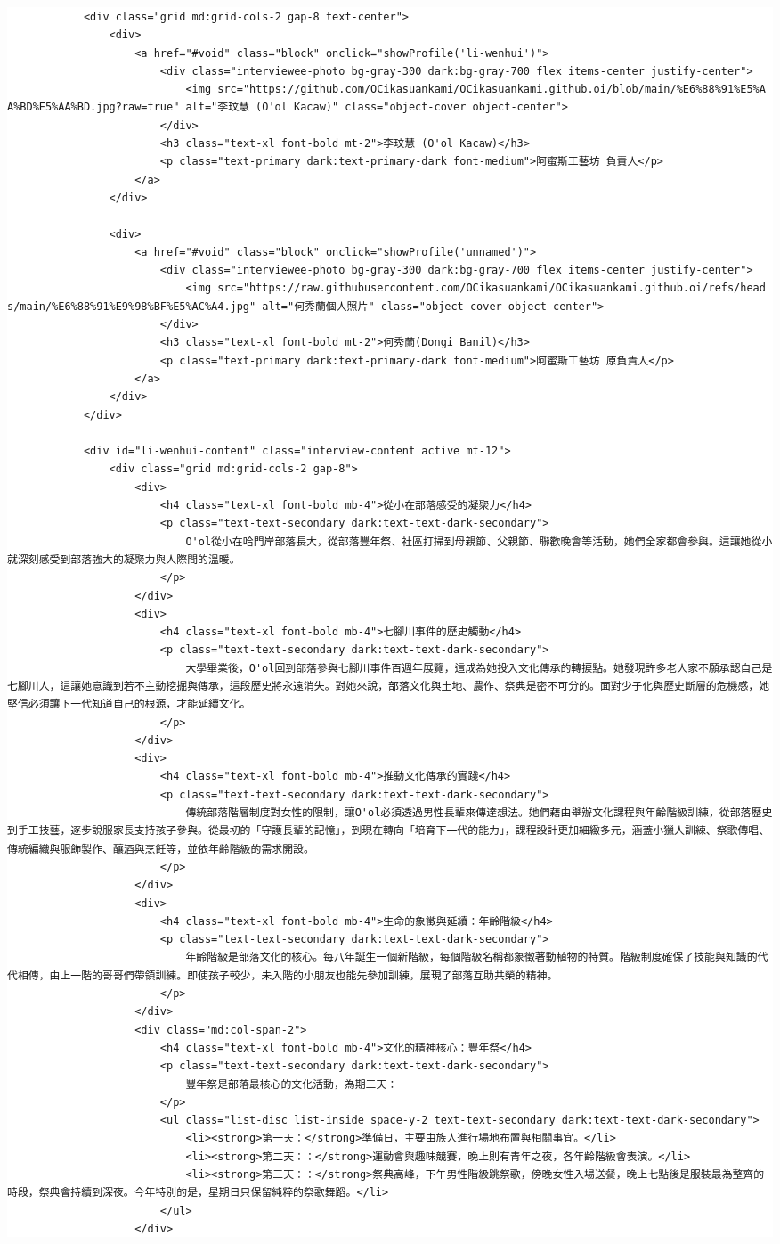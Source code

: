                 <div class="grid md:grid-cols-2 gap-8 text-center">
                    <div>
                        <a href="#void" class="block" onclick="showProfile('li-wenhui')">
                            <div class="interviewee-photo bg-gray-300 dark:bg-gray-700 flex items-center justify-center">
                                <img src="https://github.com/OCikasuankami/OCikasuankami.github.oi/blob/main/%E6%88%91%E5%AA%BD%E5%AA%BD.jpg?raw=true" alt="李玟慧 (O'ol Kacaw)" class="object-cover object-center">
                            </div>
                            <h3 class="text-xl font-bold mt-2">李玟慧 (O'ol Kacaw)</h3>
                            <p class="text-primary dark:text-primary-dark font-medium">阿蜜斯工藝坊 負責人</p>
                        </a>
                    </div>
                    
                    <div>
                        <a href="#void" class="block" onclick="showProfile('unnamed')">
                            <div class="interviewee-photo bg-gray-300 dark:bg-gray-700 flex items-center justify-center">
                                <img src="https://raw.githubusercontent.com/OCikasuankami/OCikasuankami.github.oi/refs/heads/main/%E6%88%91%E9%98%BF%E5%AC%A4.jpg" alt="何秀蘭個人照片" class="object-cover object-center">
                            </div>
                            <h3 class="text-xl font-bold mt-2">何秀蘭(Dongi Banil)</h3>
                            <p class="text-primary dark:text-primary-dark font-medium">阿蜜斯工藝坊 原負責人</p>
                        </a>
                    </div>
                </div>

                <div id="li-wenhui-content" class="interview-content active mt-12">
                    <div class="grid md:grid-cols-2 gap-8">
                        <div>
                            <h4 class="text-xl font-bold mb-4">從小在部落感受的凝聚力</h4>
                            <p class="text-text-secondary dark:text-text-dark-secondary">
                                O'ol從小在哈門岸部落長大，從部落豐年祭、社區打掃到母親節、父親節、聯歡晚會等活動，她們全家都會參與。這讓她從小就深刻感受到部落強大的凝聚力與人際間的溫暖。
                            </p>
                        </div>
                        <div>
                            <h4 class="text-xl font-bold mb-4">七腳川事件的歷史觸動</h4>
                            <p class="text-text-secondary dark:text-text-dark-secondary">
                                大學畢業後，O'ol回到部落參與七腳川事件百週年展覽，這成為她投入文化傳承的轉捩點。她發現許多老人家不願承認自己是七腳川人，這讓她意識到若不主動挖掘與傳承，這段歷史將永遠消失。對她來說，部落文化與土地、農作、祭典是密不可分的。面對少子化與歷史斷層的危機感，她堅信必須讓下一代知道自己的根源，才能延續文化。
                            </p>
                        </div>
                        <div>
                            <h4 class="text-xl font-bold mb-4">推動文化傳承的實踐</h4>
                            <p class="text-text-secondary dark:text-text-dark-secondary">
                                傳統部落階層制度對女性的限制，讓O'ol必須透過男性長輩來傳達想法。她們藉由舉辦文化課程與年齡階級訓練，從部落歷史到手工技藝，逐步說服家長支持孩子參與。從最初的「守護長輩的記憶」，到現在轉向「培育下一代的能力」，課程設計更加細緻多元，涵蓋小獵人訓練、祭歌傳唱、傳統編織與服飾製作、釀酒與烹飪等，並依年齡階級的需求開設。
                            </p>
                        </div>
                        <div>
                            <h4 class="text-xl font-bold mb-4">生命的象徵與延續：年齡階級</h4>
                            <p class="text-text-secondary dark:text-text-dark-secondary">
                                年齡階級是部落文化的核心。每八年誕生一個新階級，每個階級名稱都象徵著動植物的特質。階級制度確保了技能與知識的代代相傳，由上一階的哥哥們帶領訓練。即使孩子較少，未入階的小朋友也能先參加訓練，展現了部落互助共榮的精神。
                            </p>
                        </div>
                        <div class="md:col-span-2">
                            <h4 class="text-xl font-bold mb-4">文化的精神核心：豐年祭</h4>
                            <p class="text-text-secondary dark:text-text-dark-secondary">
                                豐年祭是部落最核心的文化活動，為期三天：
                            </p>
                            <ul class="list-disc list-inside space-y-2 text-text-secondary dark:text-text-dark-secondary">
                                <li><strong>第一天：</strong>準備日，主要由族人進行場地布置與相關事宜。</li>
                                <li><strong>第二天：：</strong>運動會與趣味競賽，晚上則有青年之夜，各年齡階級會表演。</li>
                                <li><strong>第三天：：</strong>祭典高峰，下午男性階級跳祭歌，傍晚女性入場送餐，晚上七點後是服裝最為整齊的時段，祭典會持續到深夜。今年特別的是，星期日只保留純粹的祭歌舞蹈。</li>
                            </ul>
                        </div>